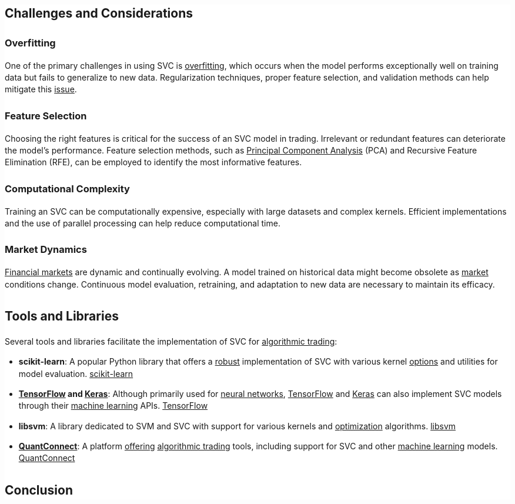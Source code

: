 ## Challenges and Considerations

### Overfitting

One of the primary challenges in using SVC is [overfitting](../o/overfitting.md), which occurs when the model performs exceptionally well on training data but fails to generalize to new data. Regularization techniques, proper feature selection, and validation methods can help mitigate this [issue](../i/issue.md).

### Feature Selection

Choosing the right features is critical for the success of an SVC model in trading. Irrelevant or redundant features can deteriorate the model’s performance. Feature selection methods, such as [Principal Component Analysis](../p/principal_component_analysis_(pca).md) (PCA) and Recursive Feature Elimination (RFE), can be employed to identify the most informative features.

### Computational Complexity

Training an SVC can be computationally expensive, especially with large datasets and complex kernels. Efficient implementations and the use of parallel processing can help reduce computational time.

### Market Dynamics

[Financial markets](../f/financial_market.md) are dynamic and continually evolving. A model trained on historical data might become obsolete as [market](../m/market.md) conditions change. Continuous model evaluation, retraining, and adaptation to new data are necessary to maintain its efficacy.

## Tools and Libraries

Several tools and libraries facilitate the implementation of SVC for [algorithmic trading](../a/algorithmic_trading.md):

- **scikit-learn**: A popular Python library that offers a [robust](../r/robust.md) implementation of SVC with various kernel [options](../o/options.md) and utilities for model evaluation.
  [scikit-learn](https://scikit-learn.org/stable/modules/svm.html#svm-classification)

- **[TensorFlow](../t/tensorflow.md) and [Keras](../k/keras.md)**: Although primarily used for [neural networks](../n/neural_networks_in_trading.md), [TensorFlow](../t/tensorflow.md) and [Keras](../k/keras.md) can also implement SVC models through their [machine learning](../m/machine_learning.md) APIs.
  [TensorFlow](https://www.tensorflow.org/)

- **libsvm**: A library dedicated to SVM and SVC with support for various kernels and [optimization](../o/optimization.md) algorithms.
  [libsvm](https://www.csie.ntu.edu.tw/~cjlin/libsvm/)

- **[QuantConnect](../q/quantconnect.md)**: A platform [offering](../o/offering.md) [algorithmic trading](../a/algorithmic_trading.md) tools, including support for SVC and other [machine learning](../m/machine_learning.md) models.
  [QuantConnect](https://www.quantconnect.com/)

## Conclusion
